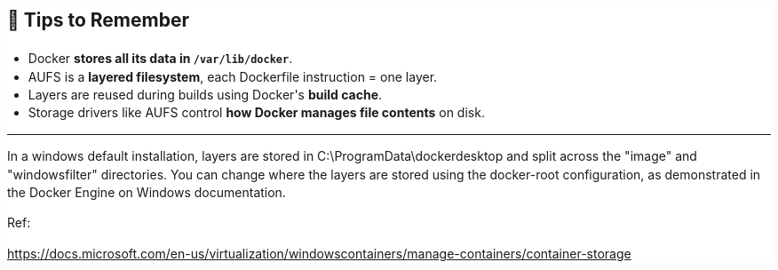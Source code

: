 
## 🧠 Tips to Remember

* Docker **stores all its data in `/var/lib/docker`**.
* AUFS is a **layered filesystem**, each Dockerfile instruction = one layer.
* Layers are reused during builds using Docker's **build cache**.
* Storage drivers like AUFS control **how Docker manages file contents** on disk.

---------------

In a windows default installation, layers are stored in C:\ProgramData\dockerdesktop and split across the "image" and "windowsfilter" directories. You can change where the layers are stored using the docker-root configuration, as demonstrated in the Docker Engine on Windows documentation.

Ref:

https://docs.microsoft.com/en-us/virtualization/windowscontainers/manage-containers/container-storage
